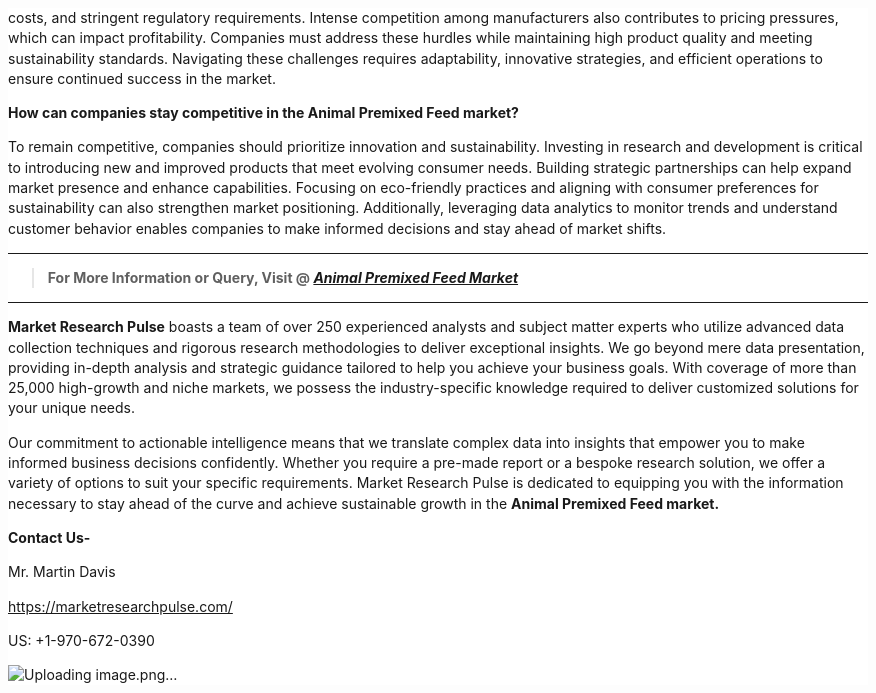 costs, and stringent regulatory requirements. Intense competition among manufacturers also contributes to pricing pressures, which can impact profitability. Companies must address these hurdles while maintaining high product quality and meeting sustainability standards. Navigating these challenges requires adaptability, innovative strategies, and efficient operations to ensure continued success in the market.</p><p><strong>How can companies stay competitive in the Animal Premixed Feed market?</strong></p><p>To remain competitive, companies should prioritize innovation and sustainability. Investing in research and development is critical to introducing new and improved products that meet evolving consumer needs. Building strategic partnerships can help expand market presence and enhance capabilities. Focusing on eco-friendly practices and aligning with consumer preferences for sustainability can also strengthen market positioning. Additionally, leveraging data analytics to monitor trends and understand customer behavior enables companies to make informed decisions and stay ahead of market shifts.</p><hr /><blockquote><p><strong>For More Information or Query, Visit @&nbsp;<em><a href="https://marketresearchpulse.com/report/105120/animal-premixed-feed-market?utm_source=Linkedin&utm_medium=029">Animal Premixed Feed Market</a></em></strong></p></blockquote><hr /><p><strong>Market Research Pulse</strong> boasts a team of over 250 experienced analysts and subject matter experts who utilize advanced data collection techniques and rigorous research methodologies to deliver exceptional insights. We go beyond mere data presentation, providing in-depth analysis and strategic guidance tailored to help you achieve your business goals. With coverage of more than 25,000 high-growth and niche markets, we possess the industry-specific knowledge required to deliver customized solutions for your unique needs.</p><p>Our commitment to actionable intelligence means that we translate complex data into insights that empower you to make informed business decisions confidently. Whether you require a pre-made report or a bespoke research solution, we offer a variety of options to suit your specific requirements. Market Research Pulse is dedicated to equipping you with the information necessary to stay ahead of the curve and achieve sustainable growth in the <strong>Animal Premixed Feed market.</strong></p><p><strong>Contact Us-</strong></p><p>Mr. Martin Davis</p><p>https://marketresearchpulse.com/</p><p>US: +1-970-672-0390</p>
![Uploading image.png…]()
